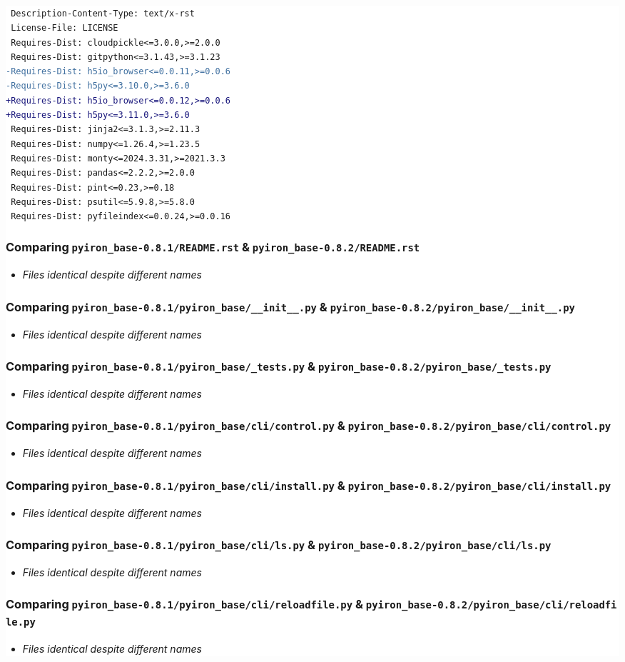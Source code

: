 ```diff
 Description-Content-Type: text/x-rst
 License-File: LICENSE
 Requires-Dist: cloudpickle<=3.0.0,>=2.0.0
 Requires-Dist: gitpython<=3.1.43,>=3.1.23
-Requires-Dist: h5io_browser<=0.0.11,>=0.0.6
-Requires-Dist: h5py<=3.10.0,>=3.6.0
+Requires-Dist: h5io_browser<=0.0.12,>=0.0.6
+Requires-Dist: h5py<=3.11.0,>=3.6.0
 Requires-Dist: jinja2<=3.1.3,>=2.11.3
 Requires-Dist: numpy<=1.26.4,>=1.23.5
 Requires-Dist: monty<=2024.3.31,>=2021.3.3
 Requires-Dist: pandas<=2.2.2,>=2.0.0
 Requires-Dist: pint<=0.23,>=0.18
 Requires-Dist: psutil<=5.9.8,>=5.8.0
 Requires-Dist: pyfileindex<=0.0.24,>=0.0.16
```

### Comparing `pyiron_base-0.8.1/README.rst` & `pyiron_base-0.8.2/README.rst`

 * *Files identical despite different names*

### Comparing `pyiron_base-0.8.1/pyiron_base/__init__.py` & `pyiron_base-0.8.2/pyiron_base/__init__.py`

 * *Files identical despite different names*

### Comparing `pyiron_base-0.8.1/pyiron_base/_tests.py` & `pyiron_base-0.8.2/pyiron_base/_tests.py`

 * *Files identical despite different names*

### Comparing `pyiron_base-0.8.1/pyiron_base/cli/control.py` & `pyiron_base-0.8.2/pyiron_base/cli/control.py`

 * *Files identical despite different names*

### Comparing `pyiron_base-0.8.1/pyiron_base/cli/install.py` & `pyiron_base-0.8.2/pyiron_base/cli/install.py`

 * *Files identical despite different names*

### Comparing `pyiron_base-0.8.1/pyiron_base/cli/ls.py` & `pyiron_base-0.8.2/pyiron_base/cli/ls.py`

 * *Files identical despite different names*

### Comparing `pyiron_base-0.8.1/pyiron_base/cli/reloadfile.py` & `pyiron_base-0.8.2/pyiron_base/cli/reloadfile.py`

 * *Files identical despite different names*
